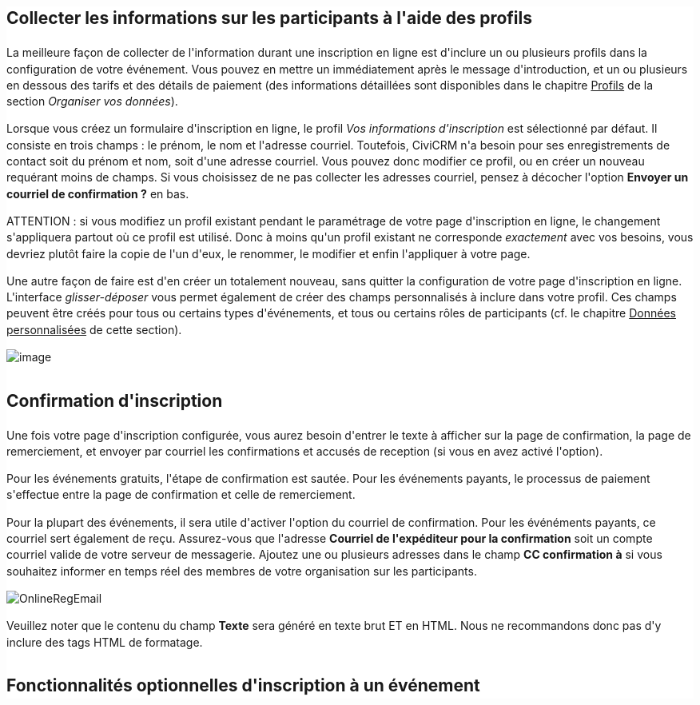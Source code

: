 Collecter les informations sur les participants à l'aide des profils
--------------------------------------------------------------------

La meilleure façon de collecter de l'information durant une inscription en ligne est d'inclure un ou plusieurs profils dans la configuration de votre événement. Vous pouvez en mettre un immédiatement après le message d'introduction, et un ou plusieurs en dessous des tarifs et des détails de paiement (des informations détaillées sont disponibles dans le chapitre [Profils](../organising-your-data/profiles.md) de la section *Organiser vos données*).

Lorsque vous créez un formulaire d'inscription en ligne, le profil *Vos informations d'inscription* est sélectionné par défaut. Il consiste en trois champs : le prénom, le nom et l'adresse courriel. Toutefois, CiviCRM n'a besoin pour ses enregistrements de contact soit du prénom et nom, soit d'une adresse courriel. Vous pouvez donc modifier ce profil, ou en créer un nouveau requérant moins de champs. Si vous choisissez de ne pas collecter les adresses courriel, pensez à décocher l'option **Envoyer un courriel de confirmation ?** en bas.

ATTENTION : si vous modifiez un profil existant pendant le paramétrage de votre page d'inscription en ligne, le changement s'appliquera partout où ce profil est utilisé. Donc à moins qu'un profil existant ne corresponde *exactement* avec vos besoins, vous devriez plutôt faire la copie de l'un d'eux, le renommer, le modifier et enfin l'appliquer à votre page.

Une autre façon de faire est d'en créer un totalement nouveau, sans quitter la configuration de votre page d'inscription en ligne. L'interface *glisser-déposer* vous permet également de créer des champs personnalisés à inclure dans votre profil. Ces champs peuvent être créés pour tous ou certains types d'événements, et tous ou certains rôles de participants (cf. le chapitre [Données personnalisées](./custom-data-for-events.md) de cette section). 


![image](../img/Drag_and_drop_profile_for_event.PNG)


Confirmation d'inscription
--------------------------

Une fois votre page d'inscription configurée, vous aurez besoin d'entrer le texte à afficher sur la page de confirmation, la page de remerciement, et envoyer par courriel les confirmations et accusés de reception (si vous en avez activé l'option).

Pour les événements gratuits, l'étape de confirmation est sautée. Pour les événements payants, le processus de paiement s'effectue entre la page de confirmation et celle de remerciement. 

Pour la plupart des événements, il sera utile d'activer l'option du courriel de confirmation. Pour les événéments payants, ce courriel sert également de reçu. Assurez-vous que l'adresse **Courriel de l'expéditeur pour la confirmation** soit un compte courriel valide de votre serveur de messagerie. Ajoutez une ou plusieurs adresses dans le champ **CC confirmation à** si vous souhaitez informer en temps réel des membres de votre organisation sur les participants.

![OnlineRegEmail](../img/CiviCRM_update-CiviEvent-OnlineRegEmail-en.png "OnlineRegEmail")

Veuillez noter que le contenu du champ **Texte** sera généré en texte brut ET en HTML. Nous ne recommandons donc pas d'y inclure des tags HTML de formatage.


Fonctionnalités optionnelles d'inscription à un événement
---------------------------------------------------------
